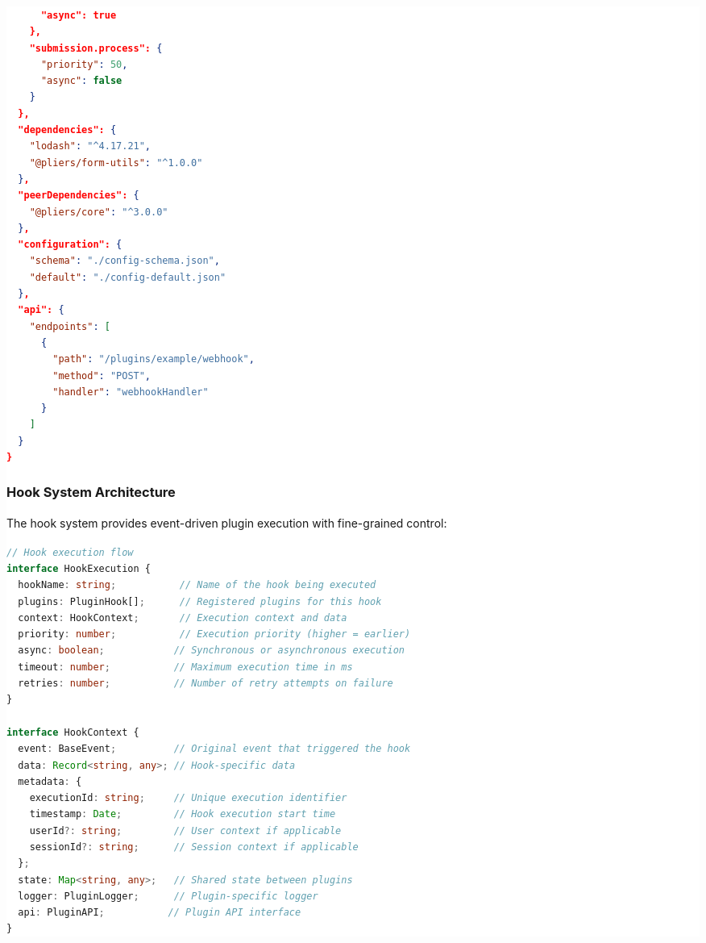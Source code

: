 ```json
      "async": true
    },
    "submission.process": {
      "priority": 50,
      "async": false
    }
  },
  "dependencies": {
    "lodash": "^4.17.21",
    "@pliers/form-utils": "^1.0.0"
  },
  "peerDependencies": {
    "@pliers/core": "^3.0.0"
  },
  "configuration": {
    "schema": "./config-schema.json",
    "default": "./config-default.json"
  },
  "api": {
    "endpoints": [
      {
        "path": "/plugins/example/webhook",
        "method": "POST",
        "handler": "webhookHandler"
      }
    ]
  }
}
```

### Hook System Architecture

The hook system provides event-driven plugin execution with fine-grained control:

```typescript
// Hook execution flow
interface HookExecution {
  hookName: string;           // Name of the hook being executed
  plugins: PluginHook[];      // Registered plugins for this hook
  context: HookContext;       // Execution context and data
  priority: number;           // Execution priority (higher = earlier)
  async: boolean;            // Synchronous or asynchronous execution
  timeout: number;           // Maximum execution time in ms
  retries: number;           // Number of retry attempts on failure
}

interface HookContext {
  event: BaseEvent;          // Original event that triggered the hook
  data: Record<string, any>; // Hook-specific data
  metadata: {
    executionId: string;     // Unique execution identifier
    timestamp: Date;         // Hook execution start time
    userId?: string;         // User context if applicable
    sessionId?: string;      // Session context if applicable
  };
  state: Map<string, any>;   // Shared state between plugins
  logger: PluginLogger;      // Plugin-specific logger
  api: PluginAPI;           // Plugin API interface
}
```
